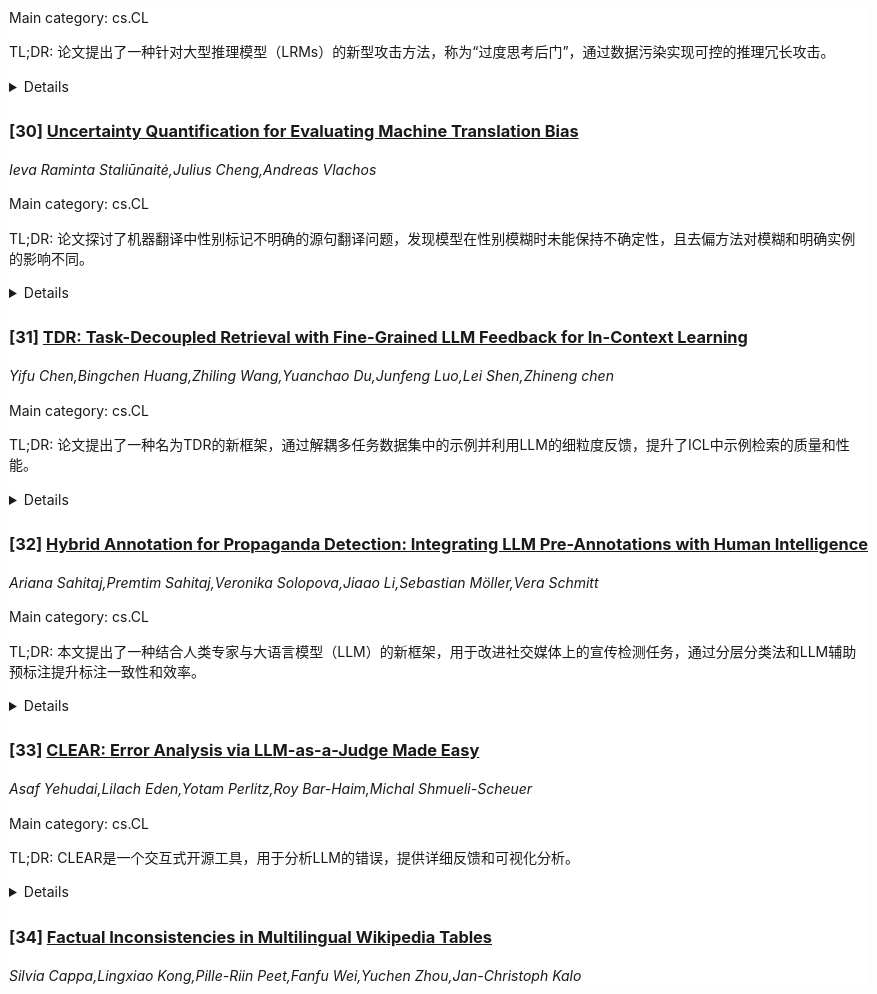 Main category: cs.CL

TL;DR: 论文提出了一种针对大型推理模型（LRMs）的新型攻击方法，称为“过度思考后门”，通过数据污染实现可控的推理冗长攻击。


<details><summary>Details</summary></details>


### [30] [Uncertainty Quantification for Evaluating Machine Translation Bias](https://arxiv.org/abs/2507.18338)
*Ieva Raminta Staliūnaitė,Julius Cheng,Andreas Vlachos*

Main category: cs.CL

TL;DR: 论文探讨了机器翻译中性别标记不明确的源句翻译问题，发现模型在性别模糊时未能保持不确定性，且去偏方法对模糊和明确实例的影响不同。


<details><summary>Details</summary></details>


### [31] [TDR: Task-Decoupled Retrieval with Fine-Grained LLM Feedback for In-Context Learning](https://arxiv.org/abs/2507.18340)
*Yifu Chen,Bingchen Huang,Zhiling Wang,Yuanchao Du,Junfeng Luo,Lei Shen,Zhineng chen*

Main category: cs.CL

TL;DR: 论文提出了一种名为TDR的新框架，通过解耦多任务数据集中的示例并利用LLM的细粒度反馈，提升了ICL中示例检索的质量和性能。


<details><summary>Details</summary></details>


### [32] [Hybrid Annotation for Propaganda Detection: Integrating LLM Pre-Annotations with Human Intelligence](https://arxiv.org/abs/2507.18343)
*Ariana Sahitaj,Premtim Sahitaj,Veronika Solopova,Jiaao Li,Sebastian Möller,Vera Schmitt*

Main category: cs.CL

TL;DR: 本文提出了一种结合人类专家与大语言模型（LLM）的新框架，用于改进社交媒体上的宣传检测任务，通过分层分类法和LLM辅助预标注提升标注一致性和效率。


<details><summary>Details</summary></details>


### [33] [CLEAR: Error Analysis via LLM-as-a-Judge Made Easy](https://arxiv.org/abs/2507.18392)
*Asaf Yehudai,Lilach Eden,Yotam Perlitz,Roy Bar-Haim,Michal Shmueli-Scheuer*

Main category: cs.CL

TL;DR: CLEAR是一个交互式开源工具，用于分析LLM的错误，提供详细反馈和可视化分析。


<details><summary>Details</summary></details>


### [34] [Factual Inconsistencies in Multilingual Wikipedia Tables](https://arxiv.org/abs/2507.18406)
*Silvia Cappa,Lingxiao Kong,Pille-Riin Peet,Fanfu Wei,Yuchen Zhou,Jan-Christoph Kalo*
